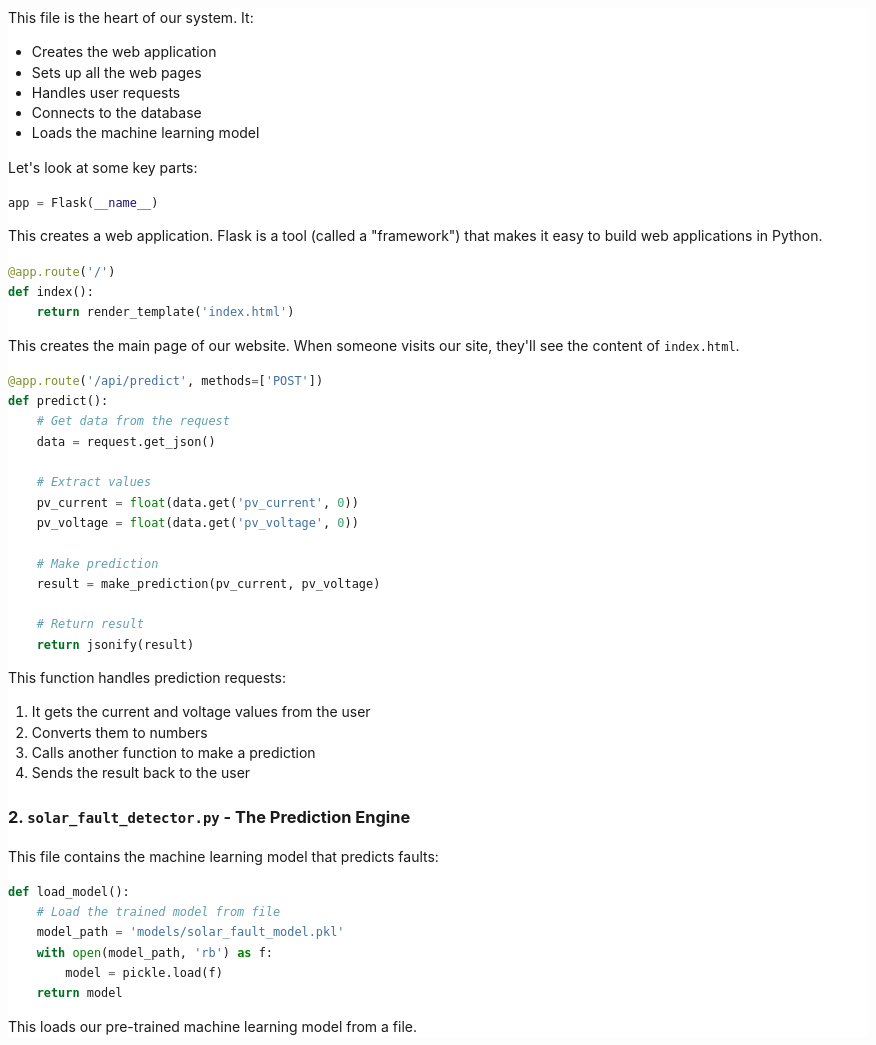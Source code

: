 This file is the heart of our system. It:
- Creates the web application
- Sets up all the web pages
- Handles user requests
- Connects to the database
- Loads the machine learning model

Let's look at some key parts:

```python
app = Flask(__name__)
```
This creates a web application. Flask is a tool (called a "framework") that makes it easy to build web applications in Python.

```python
@app.route('/')
def index():
    return render_template('index.html')
```
This creates the main page of our website. When someone visits our site, they'll see the content of `index.html`.

```python
@app.route('/api/predict', methods=['POST'])
def predict():
    # Get data from the request
    data = request.get_json()
    
    # Extract values
    pv_current = float(data.get('pv_current', 0))
    pv_voltage = float(data.get('pv_voltage', 0))
    
    # Make prediction
    result = make_prediction(pv_current, pv_voltage)
    
    # Return result
    return jsonify(result)
```
This function handles prediction requests:
1. It gets the current and voltage values from the user
2. Converts them to numbers
3. Calls another function to make a prediction
4. Sends the result back to the user

### 2. `solar_fault_detector.py` - The Prediction Engine

This file contains the machine learning model that predicts faults:

```python
def load_model():
    # Load the trained model from file
    model_path = 'models/solar_fault_model.pkl'
    with open(model_path, 'rb') as f:
        model = pickle.load(f)
    return model
```
This loads our pre-trained machine learning model from a file.
